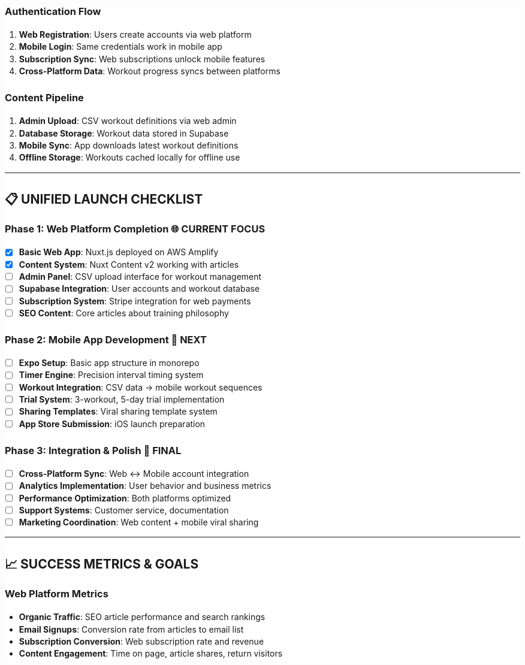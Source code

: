 ### Authentication Flow
1. **Web Registration**: Users create accounts via web platform
2. **Mobile Login**: Same credentials work in mobile app  
3. **Subscription Sync**: Web subscriptions unlock mobile features
4. **Cross-Platform Data**: Workout progress syncs between platforms

### Content Pipeline  
1. **Admin Upload**: CSV workout definitions via web admin
2. **Database Storage**: Workout data stored in Supabase
3. **Mobile Sync**: App downloads latest workout definitions  
4. **Offline Storage**: Workouts cached locally for offline use

---

## 📋 UNIFIED LAUNCH CHECKLIST

### Phase 1: Web Platform Completion 🌐 CURRENT FOCUS
- [x] **Basic Web App**: Nuxt.js deployed on AWS Amplify
- [x] **Content System**: Nuxt Content v2 working with articles
- [ ] **Admin Panel**: CSV upload interface for workout management
- [ ] **Supabase Integration**: User accounts and workout database  
- [ ] **Subscription System**: Stripe integration for web payments
- [ ] **SEO Content**: Core articles about training philosophy

### Phase 2: Mobile App Development 📱 NEXT
- [ ] **Expo Setup**: Basic app structure in monorepo
- [ ] **Timer Engine**: Precision interval timing system
- [ ] **Workout Integration**: CSV data → mobile workout sequences
- [ ] **Trial System**: 3-workout, 5-day trial implementation
- [ ] **Sharing Templates**: Viral sharing template system  
- [ ] **App Store Submission**: iOS launch preparation

### Phase 3: Integration & Polish 🔗 FINAL
- [ ] **Cross-Platform Sync**: Web ↔ Mobile account integration
- [ ] **Analytics Implementation**: User behavior and business metrics
- [ ] **Performance Optimization**: Both platforms optimized  
- [ ] **Support Systems**: Customer service, documentation
- [ ] **Marketing Coordination**: Web content + mobile viral sharing

---

## 📈 SUCCESS METRICS & GOALS

### Web Platform Metrics  
- **Organic Traffic**: SEO article performance and search rankings
- **Email Signups**: Conversion rate from articles to email list
- **Subscription Conversion**: Web subscription rate and revenue
- **Content Engagement**: Time on page, article shares, return visitors
